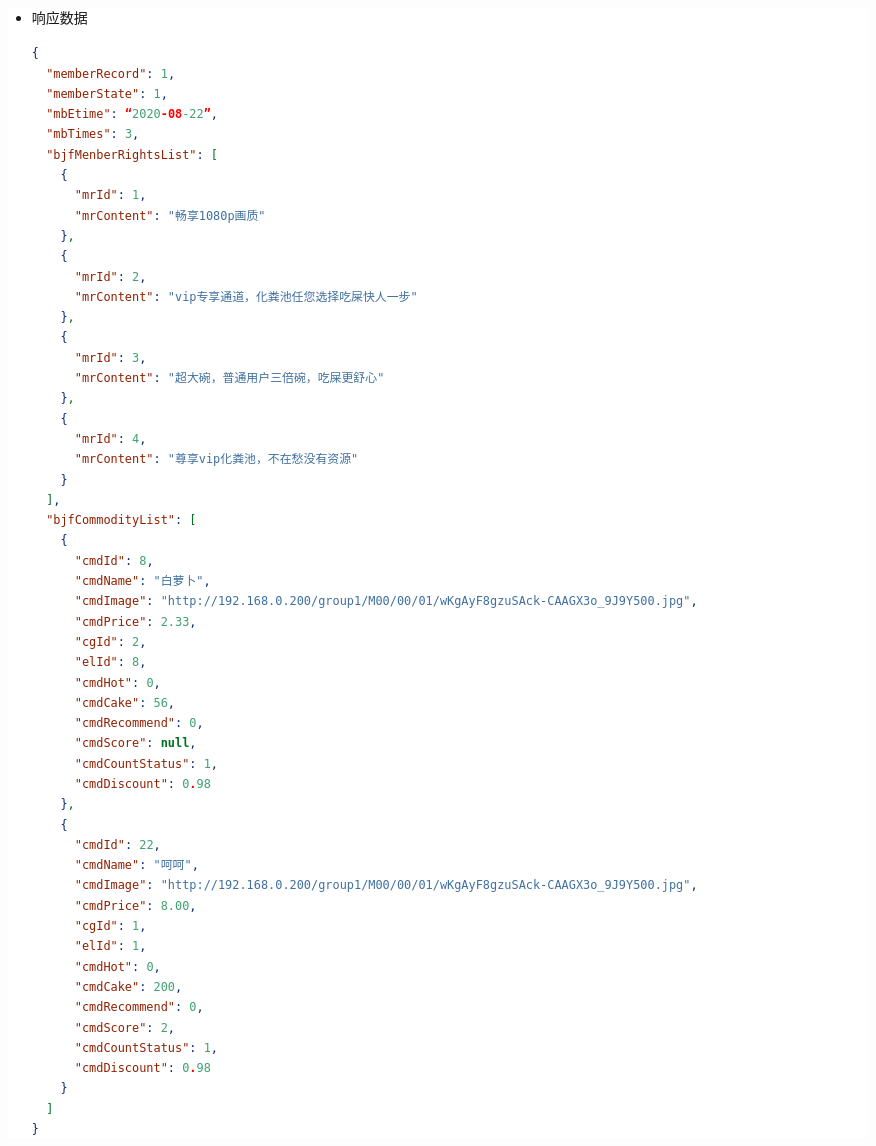 - 响应数据

  ```json
  {
    "memberRecord": 1,
    "memberState": 1,
    "mbEtime": “2020-08-22”,
    "mbTimes": 3,
    "bjfMenberRightsList": [
      {
        "mrId": 1,
        "mrContent": "畅享1080p画质"
      },
      {
        "mrId": 2,
        "mrContent": "vip专享通道，化粪池任您选择吃屎快人一步"
      },
      {
        "mrId": 3,
        "mrContent": "超大碗，普通用户三倍碗，吃屎更舒心"
      },
      {
        "mrId": 4,
        "mrContent": "尊享vip化粪池，不在愁没有资源"
      }
    ],
    "bjfCommodityList": [
      {
        "cmdId": 8,
        "cmdName": "白萝卜",
        "cmdImage": "http://192.168.0.200/group1/M00/00/01/wKgAyF8gzuSAck-CAAGX3o_9J9Y500.jpg",
        "cmdPrice": 2.33,
        "cgId": 2,
        "elId": 8,
        "cmdHot": 0,
        "cmdCake": 56,
        "cmdRecommend": 0,
        "cmdScore": null,
        "cmdCountStatus": 1,
        "cmdDiscount": 0.98
      },
      {
        "cmdId": 22,
        "cmdName": "呵呵",
        "cmdImage": "http://192.168.0.200/group1/M00/00/01/wKgAyF8gzuSAck-CAAGX3o_9J9Y500.jpg",
        "cmdPrice": 8.00,
        "cgId": 1,
        "elId": 1,
        "cmdHot": 0,
        "cmdCake": 200,
        "cmdRecommend": 0,
        "cmdScore": 2,
        "cmdCountStatus": 1,
        "cmdDiscount": 0.98
      }
    ]
  }
  
  ```
